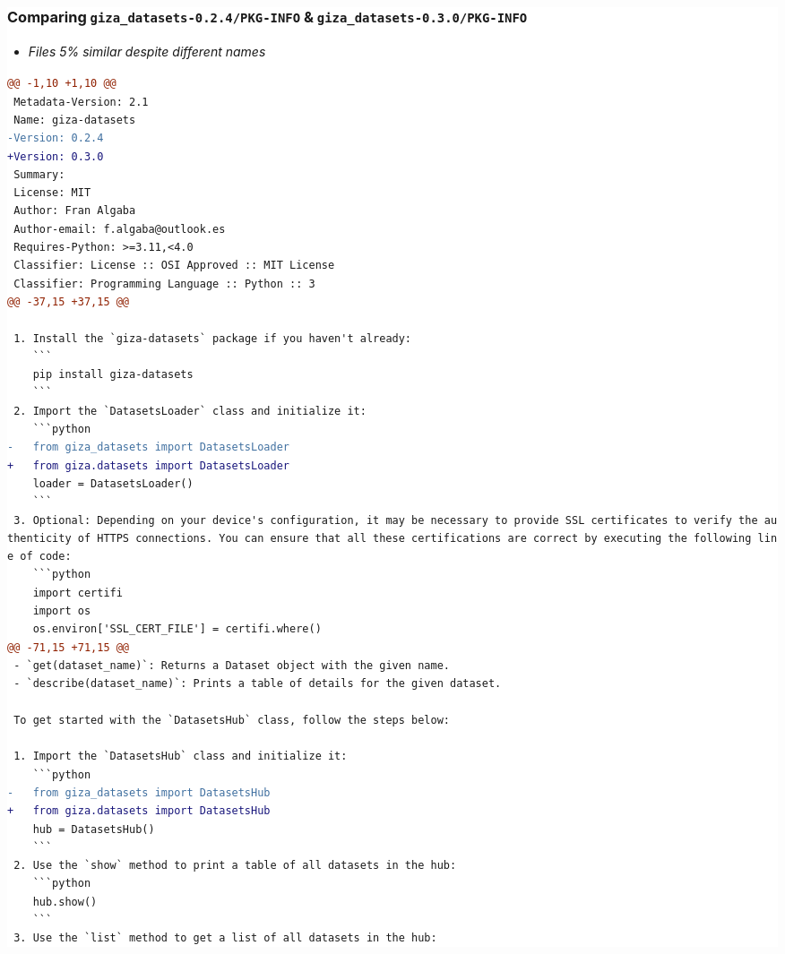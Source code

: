 ### Comparing `giza_datasets-0.2.4/PKG-INFO` & `giza_datasets-0.3.0/PKG-INFO`

 * *Files 5% similar despite different names*

```diff
@@ -1,10 +1,10 @@
 Metadata-Version: 2.1
 Name: giza-datasets
-Version: 0.2.4
+Version: 0.3.0
 Summary: 
 License: MIT
 Author: Fran Algaba
 Author-email: f.algaba@outlook.es
 Requires-Python: >=3.11,<4.0
 Classifier: License :: OSI Approved :: MIT License
 Classifier: Programming Language :: Python :: 3
@@ -37,15 +37,15 @@
 
 1. Install the `giza-datasets` package if you haven't already:
    ```
    pip install giza-datasets
    ```
 2. Import the `DatasetsLoader` class and initialize it:
    ```python
-   from giza_datasets import DatasetsLoader
+   from giza.datasets import DatasetsLoader
    loader = DatasetsLoader()
    ```
 3. Optional: Depending on your device's configuration, it may be necessary to provide SSL certificates to verify the authenticity of HTTPS connections. You can ensure that all these certifications are correct by executing the following line of code:
    ```python
    import certifi
    import os
    os.environ['SSL_CERT_FILE'] = certifi.where()
@@ -71,15 +71,15 @@
 - `get(dataset_name)`: Returns a Dataset object with the given name.
 - `describe(dataset_name)`: Prints a table of details for the given dataset.
 
 To get started with the `DatasetsHub` class, follow the steps below:
 
 1. Import the `DatasetsHub` class and initialize it:
    ```python
-   from giza_datasets import DatasetsHub
+   from giza.datasets import DatasetsHub
    hub = DatasetsHub()
    ```
 2. Use the `show` method to print a table of all datasets in the hub:
    ```python
    hub.show()
    ```
 3. Use the `list` method to get a list of all datasets in the hub:
```

